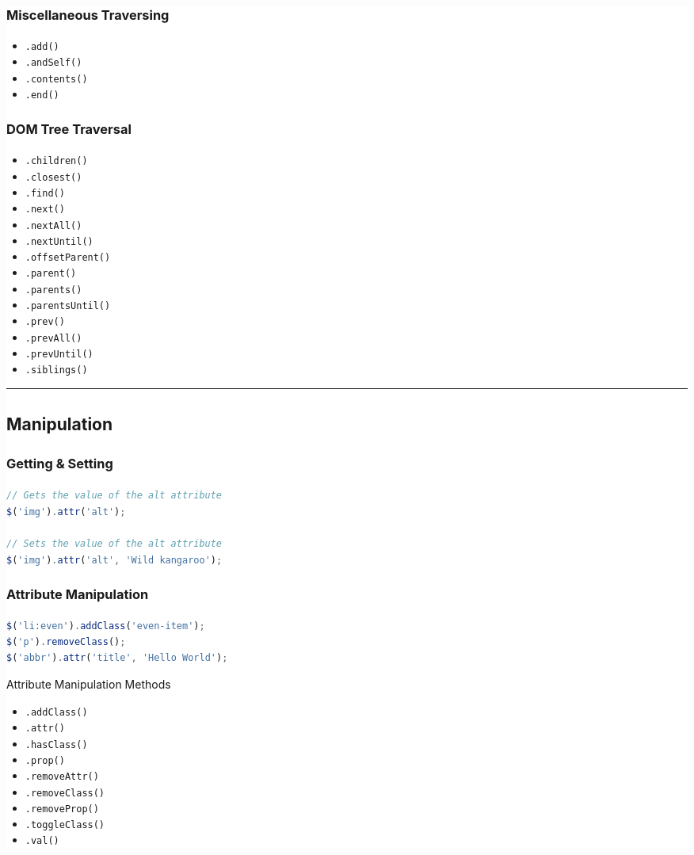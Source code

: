 ### Miscellaneous Traversing
* `.add()`
* `.andSelf()`
* `.contents()`
* `.end()`

### DOM Tree Traversal
* `.children()`
* `.closest()`
* `.find()`
* `.next()`
* `.nextAll()`
* `.nextUntil()`
* `.offsetParent()`
* `.parent()`
* `.parents()`
* `.parentsUntil()`
* `.prev()`
* `.prevAll()`
* `.prevUntil()`
* `.siblings()`

</section>




---




<section>

## Manipulation

### Getting & Setting

```js
// Gets the value of the alt attribute
$('img').attr('alt');

// Sets the value of the alt attribute
$('img').attr('alt', 'Wild kangaroo');
```

### Attribute Manipulation

```js
$('li:even').addClass('even-item');
$('p').removeClass();
$('abbr').attr('title', 'Hello World');
```

Attribute Manipulation Methods
* `.addClass()`
* `.attr()`
* `.hasClass()`
* `.prop()`
* `.removeAttr()`
* `.removeClass()`
* `.removeProp()`
* `.toggleClass()`
* `.val()`
